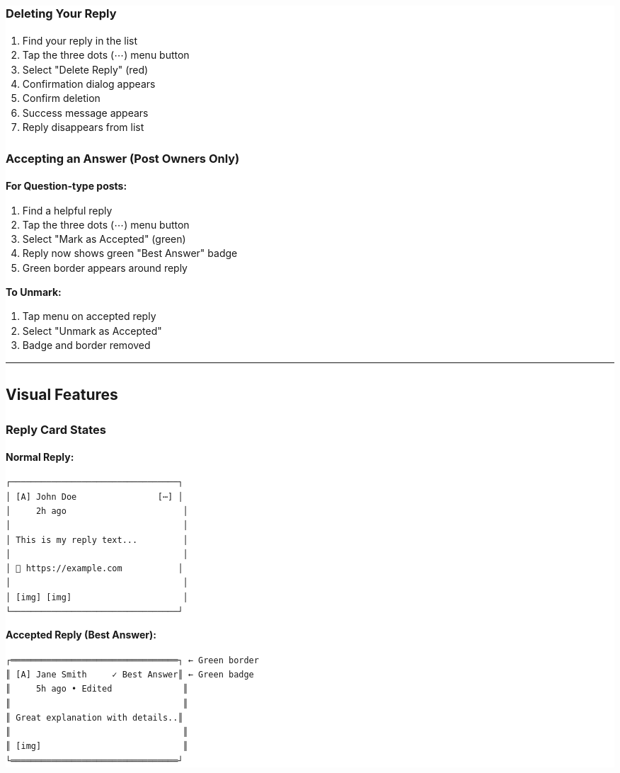 ### Deleting Your Reply

1. Find your reply in the list
2. Tap the three dots (⋯) menu button
3. Select "Delete Reply" (red)
4. Confirmation dialog appears
5. Confirm deletion
6. Success message appears
7. Reply disappears from list

### Accepting an Answer (Post Owners Only)

**For Question-type posts:**

1. Find a helpful reply
2. Tap the three dots (⋯) menu button
3. Select "Mark as Accepted" (green)
4. Reply now shows green "Best Answer" badge
5. Green border appears around reply

**To Unmark:**

1. Tap menu on accepted reply
2. Select "Unmark as Accepted"
3. Badge and border removed

---

## Visual Features

### Reply Card States

**Normal Reply:**

```
┌─────────────────────────────────┐
│ [A] John Doe                [⋯] │
│     2h ago                       │
│                                  │
│ This is my reply text...         │
│                                  │
│ 🔗 https://example.com           │
│                                  │
│ [img] [img]                      │
└─────────────────────────────────┘
```

**Accepted Reply (Best Answer):**

```
┌═════════════════════════════════┐ ← Green border
║ [A] Jane Smith     ✓ Best Answer║ ← Green badge
║     5h ago • Edited              ║
║                                  ║
║ Great explanation with details..║
║                                  ║
║ [img]                            ║
└═════════════════════════════════┘
```
